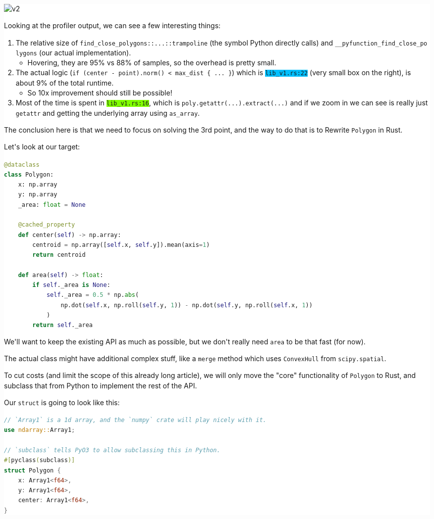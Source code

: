 ![v2](./poly_match_v2_riir.svg)

Looking at the profiler output, we can see a few interesting things:

1. The relative size of `find_close_polygons::...::trampoline` (the symbol Python directly calls) and `__pyfunction_find_close_polygons` (our actual implementation).
    - Hovering, they are 95% vs 88% of samples, so the overhead is pretty small.
2. The actual logic (`if (center - point).norm() < max_dist { ... }`) which is <code style="background-color: deepskyblue !important;">lib_v1.rs:22</code> (very small box on the right), is about 9% of the total runtime.
    - So 10x improvement should still be possible!
3. Most of the time is spent in <code style="background-color: chartreuse !important;">lib_v1.rs:16</code>, which is `poly.getattr(...).extract(...)` and if we zoom in we can see is really just `getattr` and getting the underlying array using `as_array`.

The conclusion here is that we need to focus on solving the 3rd point,
and the way to do that is to Rewrite `Polygon` in Rust.

Let's look at our target:

```python
@dataclass
class Polygon:
    x: np.array
    y: np.array
    _area: float = None

    @cached_property
    def center(self) -> np.array:
        centroid = np.array([self.x, self.y]).mean(axis=1)
        return centroid

    def area(self) -> float:
        if self._area is None:
            self._area = 0.5 * np.abs(
                np.dot(self.x, np.roll(self.y, 1)) - np.dot(self.y, np.roll(self.x, 1))
            )
        return self._area
```

We'll want to keep the existing API as much as possible,
but we don't really need `area` to be that fast (for now).

The actual class might have additional complex stuff, 
like a `merge` method which uses `ConvexHull` from `scipy.spatial`.

To cut costs (and limit the scope of this already long article),
we will only move the "core" functionality of `Polygon` to Rust, 
and subclass that from Python to implement the rest of the API.

Our `struct` is going to look like this:

```rust
// `Array1` is a 1d array, and the `numpy` crate will play nicely with it.
use ndarray::Array1;

// `subclass` tells PyO3 to allow subclassing this in Python.
#[pyclass(subclass)]
struct Polygon {
    x: Array1<f64>,
    y: Array1<f64>,
    center: Array1<f64>,
}
```
